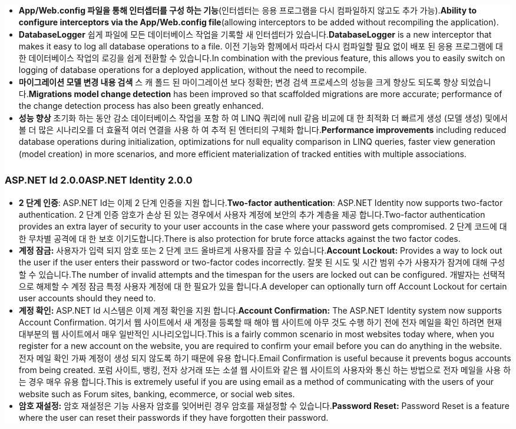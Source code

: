 - <span data-ttu-id="ad1f8-285">**App/Web.config 파일을 통해 인터셉터를 구성 하는 기능**(인터셉터는 응용 프로그램을 다시 컴파일하지 않고도 추가 가능).</span><span class="sxs-lookup"><span data-stu-id="ad1f8-285">**Ability to configure interceptors via the App/Web.config file**(allowing interceptors to be added without recompiling the application).</span></span>
- <span data-ttu-id="ad1f8-286">**DatabaseLogger** 쉽게 파일에 모든 데이터베이스 작업을 기록할 새 인터셉터가 있습니다.</span><span class="sxs-lookup"><span data-stu-id="ad1f8-286">**DatabaseLogger** is a new interceptor that makes it easy to log all database operations to a file.</span></span> <span data-ttu-id="ad1f8-287">이전 기능와 함께에서 따라서 다시 컴파일할 필요 없이 배포 된 응용 프로그램에 대 한 데이터베이스 작업의 로깅을 쉽게 전환할 수 있습니다.</span><span class="sxs-lookup"><span data-stu-id="ad1f8-287">In combination with the previous feature, this allows you to easily switch on logging of database operations for a deployed application, without the need to recompile.</span></span>
- <span data-ttu-id="ad1f8-288">**마이그레이션 모델 변경 내용 검색** 스 캐 폴드 된 마이그레이션 보다 정확한; 변경 검색 프로세스의 성능을 크게 향상도 되도록 향상 되었습니다.</span><span class="sxs-lookup"><span data-stu-id="ad1f8-288">**Migrations model change detection** has been improved so that scaffolded migrations are more accurate; performance of the change detection process has also been greatly enhanced.</span></span>
- <span data-ttu-id="ad1f8-289">**성능 향상** 초기화 하는 동안 감소 데이터베이스 작업을 포함 하 여 LINQ 쿼리에 null 같음 비교에 대 한 최적화 더 빠르게 생성 (모델 생성) 및에서 볼 더 많은 시나리오를 더 효율적 여러 연결을 사용 하 여 추적 된 엔터티의 구체화 합니다.</span><span class="sxs-lookup"><span data-stu-id="ad1f8-289">**Performance improvements** including reduced database operations during initialization, optimizations for null equality comparison in LINQ queries, faster view generation (model creation) in more scenarios, and more efficient materialization of tracked entities with multiple associations.</span></span>

<a id="identity"></a>
### <a name="aspnet-identity-200"></a><span data-ttu-id="ad1f8-290">ASP.NET Id 2.0.0</span><span class="sxs-lookup"><span data-stu-id="ad1f8-290">ASP.NET Identity 2.0.0</span></span>

- <span data-ttu-id="ad1f8-291">**2 단계 인증**: ASP.NET Id는 이제 2 단계 인증을 지원 합니다.</span><span class="sxs-lookup"><span data-stu-id="ad1f8-291">**Two-factor authentication**: ASP.NET Identity now supports two-factor authentication.</span></span> <span data-ttu-id="ad1f8-292">2 단계 인증 암호가 손상 된 있는 경우에서 사용자 계정에 보안의 추가 계층을 제공 합니다.</span><span class="sxs-lookup"><span data-stu-id="ad1f8-292">Two-factor authentication provides an extra layer of security to your user accounts in the case where your password gets compromised.</span></span> <span data-ttu-id="ad1f8-293">2 단계 코드에 대 한 무차별 공격에 대 한 보호 이기도합니다.</span><span class="sxs-lookup"><span data-stu-id="ad1f8-293">There is also protection for brute force attacks against the two factor codes.</span></span>
- <span data-ttu-id="ad1f8-294">**계정 잠금:** 사용자가 입력 되지 암호 또는 2 단계 코드 올바르게 사용자를 잠글 수 있습니다.</span><span class="sxs-lookup"><span data-stu-id="ad1f8-294">**Account Lockout:** Provides a way to lock out the user if the user enters their password or two-factor codes incorrectly.</span></span> <span data-ttu-id="ad1f8-295">잘못 된 시도 및 시간 범위 수가 사용자가 잠겨에 대해 구성할 수 있습니다.</span><span class="sxs-lookup"><span data-stu-id="ad1f8-295">The number of invalid attempts and the timespan for the users are locked out can be configured.</span></span> <span data-ttu-id="ad1f8-296">개발자는 선택적으로 해제할 수 계정 잠금 특정 사용자 계정에 대 한 필요가 있을 합니다.</span><span class="sxs-lookup"><span data-stu-id="ad1f8-296">A developer can optionally turn off Account Lockout for certain user accounts should they need to.</span></span>
- <span data-ttu-id="ad1f8-297">**계정 확인:** ASP.NET Id 시스템은 이제 계정 확인을 지원 합니다.</span><span class="sxs-lookup"><span data-stu-id="ad1f8-297">**Account Confirmation:** The ASP.NET Identity system now supports Account Confirmation.</span></span> <span data-ttu-id="ad1f8-298">여기서 웹 사이트에서 새 계정을 등록할 때 해야 웹 사이트에 아무 것도 수행 하기 전에 전자 메일을 확인 하려면 현재 대부분의 웹 사이트에서 매우 일반적인 시나리오입니다.</span><span class="sxs-lookup"><span data-stu-id="ad1f8-298">This is a fairly common scenario in most websites today where, when you register for a new account on the website, you are required to confirm your email before you can do anything in the website.</span></span> <span data-ttu-id="ad1f8-299">전자 메일 확인 가짜 계정이 생성 되지 않도록 하기 때문에 유용 합니다.</span><span class="sxs-lookup"><span data-stu-id="ad1f8-299">Email Confirmation is useful because it prevents bogus accounts from being created.</span></span> <span data-ttu-id="ad1f8-300">포럼 사이트, 뱅킹, 전자 상거래 또는 소셜 웹 사이트와 같은 웹 사이트의 사용자와 통신 하는 방법으로 전자 메일을 사용 하는 경우 매우 유용 합니다.</span><span class="sxs-lookup"><span data-stu-id="ad1f8-300">This is extremely useful if you are using email as a method of communicating with the users of your website such as Forum sites, banking, ecommerce, or social web sites.</span></span>
- <span data-ttu-id="ad1f8-301">**암호 재설정:** 암호 재설정은 기능 사용자 암호를 잊어버린 경우 암호를 재설정할 수 있습니다.</span><span class="sxs-lookup"><span data-stu-id="ad1f8-301">**Password Reset:** Password Reset is a feature where the user can reset their passwords if they have forgotten their password.</span></span>